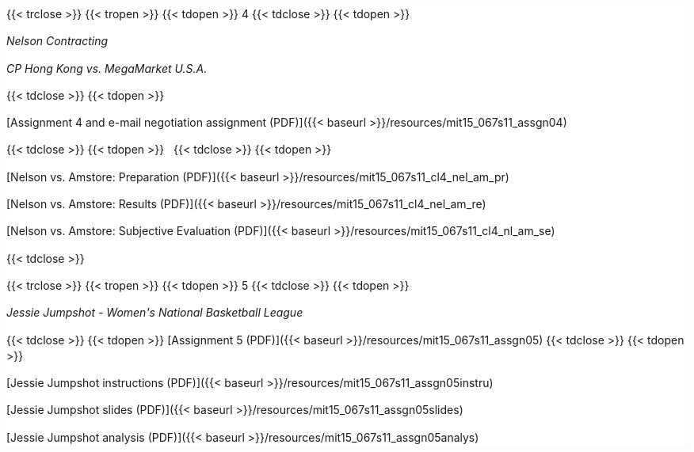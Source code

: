 {{< trclose >}}
{{< tropen >}}
{{< tdopen >}}
4
{{< tdclose >}}
{{< tdopen >}}


_Nelson Contracting_

_CP Hong Kong vs. MegaMarket U.S.A._


{{< tdclose >}}
{{< tdopen >}}


[Assignment 4 and e-mail negotiation assignment (PDF)]({{< baseurl >}}/resources/mit15_067s11_assgn04)


{{< tdclose >}}
{{< tdopen >}}
 
{{< tdclose >}}
{{< tdopen >}}
 

[Nelson vs. Amstore: Preparation (PDF)]({{< baseurl >}}/resources/mit15_067s11_cl4_nel_am_pr)

[Nelson vs. Amstore: Results (PDF)]({{< baseurl >}}/resources/mit15_067s11_cl4_nel_am_re)

[Nelson vs. Amstore: Subjective Evaluation (PDF)]({{< baseurl >}}/resources/mit15_067s11_cl4_nl_am_se)


{{< tdclose >}}

{{< trclose >}}
{{< tropen >}}
{{< tdopen >}}
5
{{< tdclose >}}
{{< tdopen >}}


_Jessie Jumpshot - Women's_ _National Basketball League_


{{< tdclose >}}
{{< tdopen >}}
[Assignment 5 (PDF)]({{< baseurl >}}/resources/mit15_067s11_assgn05)
{{< tdclose >}}
{{< tdopen >}}


[Jessie Jumpshot instructions (PDF)]({{< baseurl >}}/resources/mit15_067s11_assgn05instru)

[Jessie Jumpshot slides (PDF)]({{< baseurl >}}/resources/mit15_067s11_assgn05slides)

[Jessie Jumpshot analysis (PDF)]({{< baseurl >}}/resources/mit15_067s11_assgn05analys)

